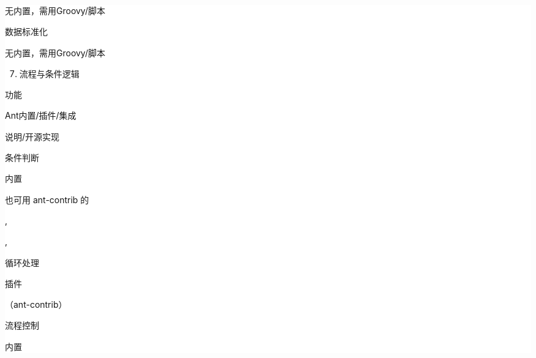 无内置，需用Groovy/脚本

<groovy>

数据标准化

无内置，需用Groovy/脚本

<groovy>

7. 流程与条件逻辑

功能

Ant内置/插件/集成

说明/开源实现

条件判断

内置

 

<condition>

 

<if>

 

<unless>

也可用 ant-contrib 的 

<if>

, 

<switch>

, 

<for>

循环处理

插件

 

<for>

 

<foreach>

（ant-contrib）

流程控制

内置

 

<target>

 
